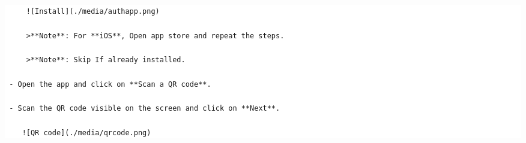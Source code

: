          ![Install](./media/authapp.png)

         >**Note**: For **iOS**, Open app store and repeat the steps.

         >**Note**: Skip If already installed.
   
     - Open the app and click on **Scan a QR code**.

     - Scan the QR code visible on the screen and click on **Next**.

        ![QR code](./media/qrcode.png)
   